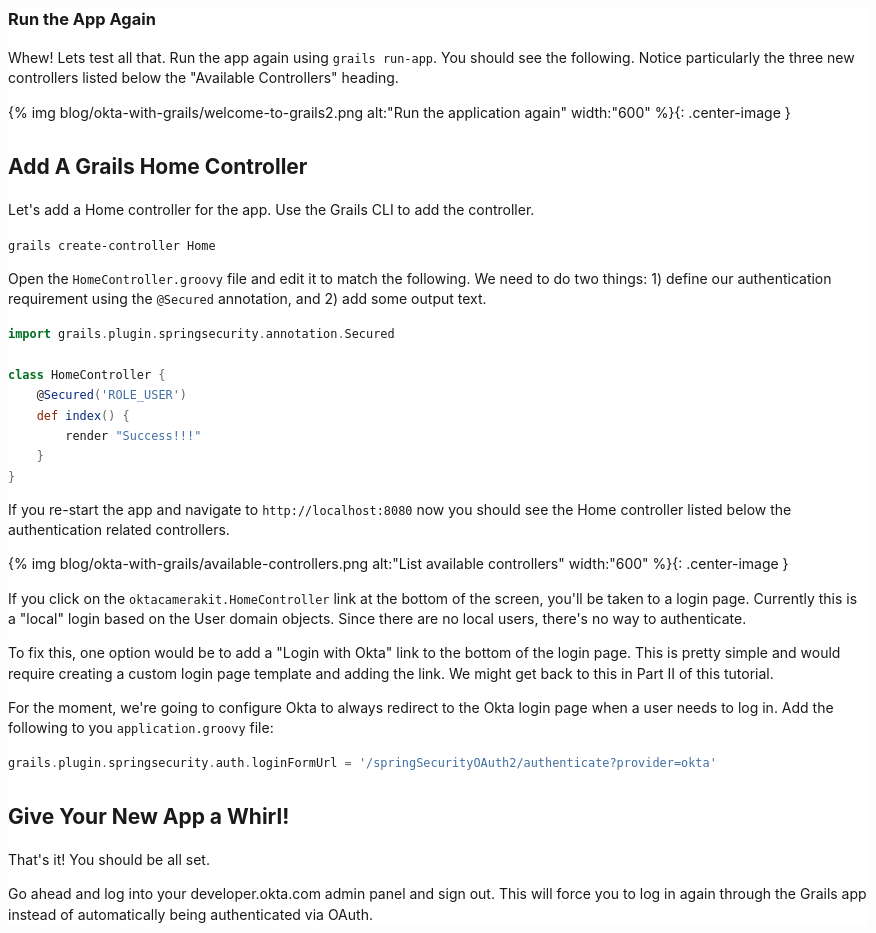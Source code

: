 ### Run the App Again

Whew! Lets test all that. Run the app again using `grails run-app`. You should see the following. Notice particularly the three new controllers listed below the "Available Controllers" heading.

{% img blog/okta-with-grails/welcome-to-grails2.png alt:"Run the application again" width:"600" %}{: .center-image }

## Add A Grails Home Controller

Let's add a Home controller for the app. Use the Grails CLI to add the controller.

```bash
grails create-controller Home
```

Open the `HomeController.groovy` file and edit it to match the following. We need to do two things: 1) define our authentication requirement using the `@Secured` annotation, and 2) add some output text.

```groovy
import grails.plugin.springsecurity.annotation.Secured

class HomeController {
    @Secured('ROLE_USER')
    def index() {
        render "Success!!!"
    }
}
```

If you re-start the app and navigate to `http://localhost:8080` now you should see the Home controller listed below the authentication related controllers.

{% img blog/okta-with-grails/available-controllers.png alt:"List available controllers" width:"600" %}{: .center-image }

If you click on the `oktacamerakit.HomeController` link at the bottom of the screen, you'll be taken to a login page. Currently this is a "local" login based on the User domain objects. Since there are no local users, there's no way to authenticate.

To fix this, one option would be to add a "Login with Okta" link to the bottom of the login page. This is pretty simple and would require creating a custom login page template and adding the link. We might get back to this in Part II of this tutorial.

For the moment, we're going to configure Okta to always redirect to the Okta login page when a user needs to log in. Add the following to you `application.groovy` file:

```groovy
grails.plugin.springsecurity.auth.loginFormUrl = '/springSecurityOAuth2/authenticate?provider=okta'
```

## Give Your New App a Whirl!

That's it! You should be all set.

Go ahead and log into your developer.okta.com admin panel and sign out. This will force you to log in again through the Grails app instead of automatically being authenticated via OAuth.
